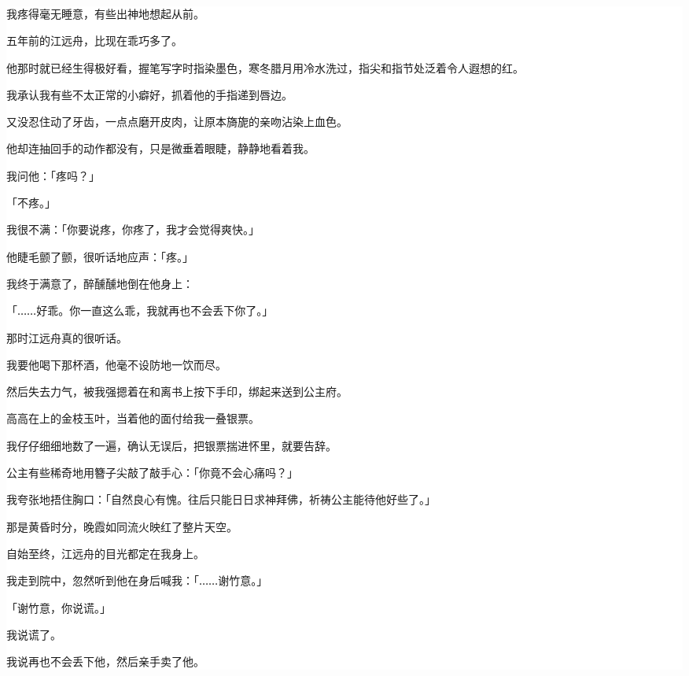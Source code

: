 我疼得毫无睡意，有些出神地想起从前。


五年前的江远舟，比现在乖巧多了。


他那时就已经生得极好看，握笔写字时指染墨色，寒冬腊月用冷水洗过，指尖和指节处泛着令人遐想的红。


我承认我有些不太正常的小癖好，抓着他的手指递到唇边。


又没忍住动了牙齿，一点点磨开皮肉，让原本旖旎的亲吻沾染上血色。


他却连抽回手的动作都没有，只是微垂着眼睫，静静地看着我。


我问他：「疼吗？」


「不疼。」


我很不满：「你要说疼，你疼了，我才会觉得爽快。」


他睫毛颤了颤，很听话地应声：「疼。」


我终于满意了，醉醺醺地倒在他身上：


「……好乖。你一直这么乖，我就再也不会丢下你了。」


那时江远舟真的很听话。


我要他喝下那杯酒，他毫不设防地一饮而尽。


然后失去力气，被我强摁着在和离书上按下手印，绑起来送到公主府。


高高在上的金枝玉叶，当着他的面付给我一叠银票。


我仔仔细细地数了一遍，确认无误后，把银票揣进怀里，就要告辞。


公主有些稀奇地用簪子尖敲了敲手心：「你竟不会心痛吗？」


我夸张地捂住胸口：「自然良心有愧。往后只能日日求神拜佛，祈祷公主能待他好些了。」


那是黄昏时分，晚霞如同流火映红了整片天空。


自始至终，江远舟的目光都定在我身上。


我走到院中，忽然听到他在身后喊我：「……谢竹意。」


「谢竹意，你说谎。」


我说谎了。


我说再也不会丢下他，然后亲手卖了他。
